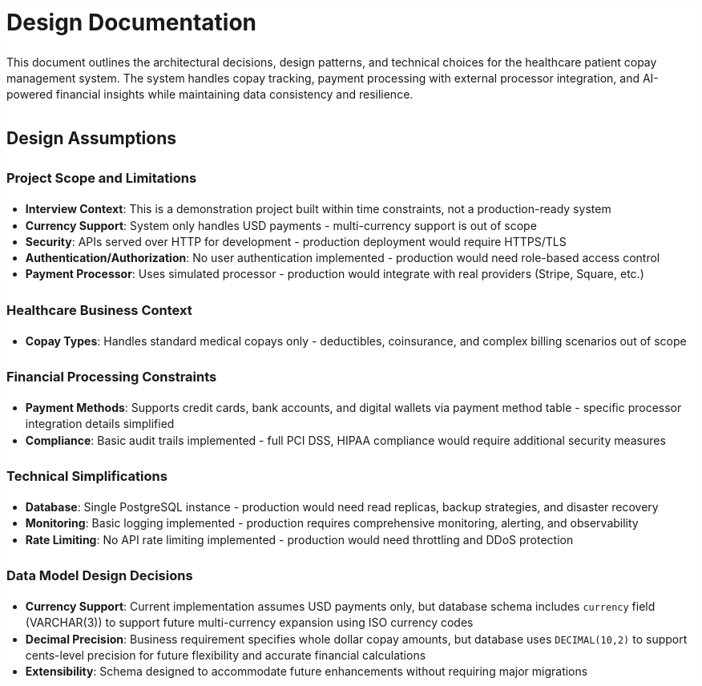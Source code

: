 

# Design Documentation

This document outlines the architectural decisions, design patterns, and technical choices for the healthcare patient copay management system. The system handles copay tracking, payment processing with external processor integration, and AI-powered financial insights while maintaining data consistency and resilience.

## Design Assumptions

### Project Scope and Limitations
- **Interview Context**: This is a demonstration project built within time constraints, not a production-ready system
- **Currency Support**: System only handles USD payments - multi-currency support is out of scope
- **Security**: APIs served over HTTP for development - production deployment would require HTTPS/TLS
- **Authentication/Authorization**: No user authentication implemented - production would need role-based access control
- **Payment Processor**: Uses simulated processor - production would integrate with real providers (Stripe, Square, etc.)

### Healthcare Business Context
- **Copay Types**: Handles standard medical copays only - deductibles, coinsurance, and complex billing scenarios out of scope

### Financial Processing Constraints
- **Payment Methods**: Supports credit cards, bank accounts, and digital wallets via payment method table - specific processor integration details simplified
- **Compliance**: Basic audit trails implemented - full PCI DSS, HIPAA compliance would require additional security measures

### Technical Simplifications
- **Database**: Single PostgreSQL instance - production would need read replicas, backup strategies, and disaster recovery
- **Monitoring**: Basic logging implemented - production requires comprehensive monitoring, alerting, and observability
- **Rate Limiting**: No API rate limiting implemented - production would need throttling and DDoS protection

### Data Model Design Decisions
- **Currency Support**: Current implementation assumes USD payments only, but database schema includes `currency` field (VARCHAR(3)) to support future multi-currency expansion using ISO currency codes
- **Decimal Precision**: Business requirement specifies whole dollar copay amounts, but database uses `DECIMAL(10,2)` to support cents-level precision for future flexibility and accurate financial calculations
- **Extensibility**: Schema designed to accommodate future enhancements without requiring major migrations
